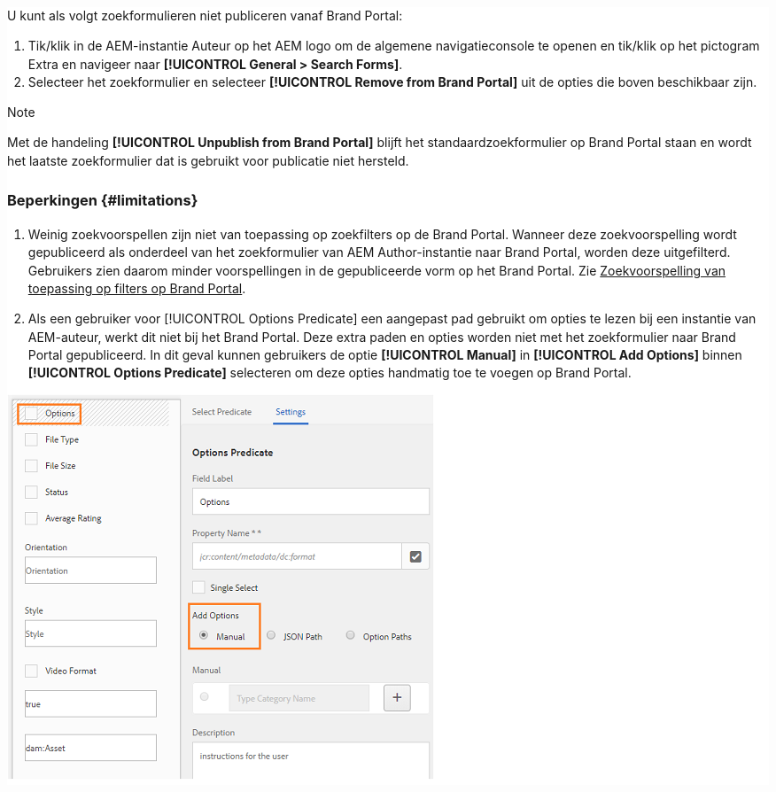 U kunt als volgt zoekformulieren niet publiceren vanaf Brand Portal:

1. Tik/klik in de AEM-instantie Auteur op het AEM logo om de algemene navigatieconsole te openen en tik/klik op het pictogram Extra en navigeer naar **[!UICONTROL General > Search Forms]**.
1. Selecteer het zoekformulier en selecteer **[!UICONTROL Remove from Brand Portal]** uit de opties die boven beschikbaar zijn.

>[!NOTE]
>
>Met de handeling **[!UICONTROL Unpublish from Brand Portal]** blijft het standaardzoekformulier op Brand Portal staan en wordt het laatste zoekformulier dat is gebruikt voor publicatie niet hersteld.

### Beperkingen {#limitations}

1. Weinig zoekvoorspellen zijn niet van toepassing op zoekfilters op de Brand Portal. Wanneer deze zoekvoorspelling wordt gepubliceerd als onderdeel van het zoekformulier van AEM Author-instantie naar Brand Portal, worden deze uitgefilterd. Gebruikers zien daarom minder voorspellingen in de gepubliceerde vorm op het Brand Portal. Zie [Zoekvoorspelling van toepassing op filters op Brand Portal](../using/brand-portal-search-facets.md#list-of-search-predicates).

1. Als een gebruiker voor [!UICONTROL Options Predicate] een aangepast pad gebruikt om opties te lezen bij een instantie van AEM-auteur, werkt dit niet bij het Brand Portal. Deze extra paden en opties worden niet met het zoekformulier naar Brand Portal gepubliceerd. In dit geval kunnen gebruikers de optie **[!UICONTROL Manual]** in **[!UICONTROL Add Options]** binnen **[!UICONTROL Options Predicate]** selecteren om deze opties handmatig toe te voegen op Brand Portal.

![](assets/options-predicate-manual.png)
